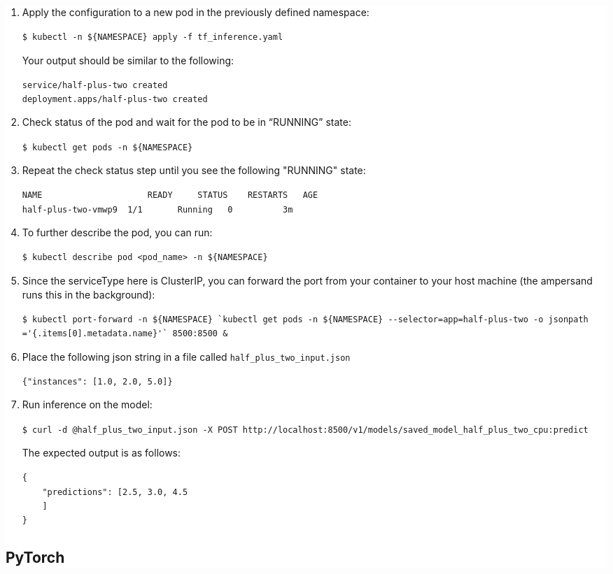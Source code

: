 1. Apply the configuration to a new pod in the previously defined namespace:

   ```
   $ kubectl -n ${NAMESPACE} apply -f tf_inference.yaml
   ```

   Your output should be similar to the following:

   ```
   service/half-plus-two created
   deployment.apps/half-plus-two created
   ```

1. Check status of the pod and wait for the pod to be in “RUNNING” state:

   ```
   $ kubectl get pods -n ${NAMESPACE}
   ```

1. Repeat the check status step until you see the following "RUNNING" state:

   ```
   NAME                     READY     STATUS    RESTARTS   AGE
   half-plus-two-vmwp9  1/1       Running   0          3m
   ```

1. To further describe the pod, you can run:

   ```
   $ kubectl describe pod <pod_name> -n ${NAMESPACE}
   ```

1. Since the serviceType here is ClusterIP, you can forward the port from your container to your host machine \(the ampersand runs this in the background\):

   ```
   $ kubectl port-forward -n ${NAMESPACE} `kubectl get pods -n ${NAMESPACE} --selector=app=half-plus-two -o jsonpath='{.items[0].metadata.name}'` 8500:8500 &
   ```

1. Place the following json string in a file called `half_plus_two_input.json`

   ```
   {"instances": [1.0, 2.0, 5.0]} 
   ```

1. Run inference on the model:

   ```
   $ curl -d @half_plus_two_input.json -X POST http://localhost:8500/v1/models/saved_model_half_plus_two_cpu:predict
   ```

   The expected output is as follows:

   ```
   {
       "predictions": [2.5, 3.0, 4.5
       ]
   }
   ```

## PyTorch<a name="deep-learning-containers-eks-tutorials-cpu-inference-pytorch"></a>
